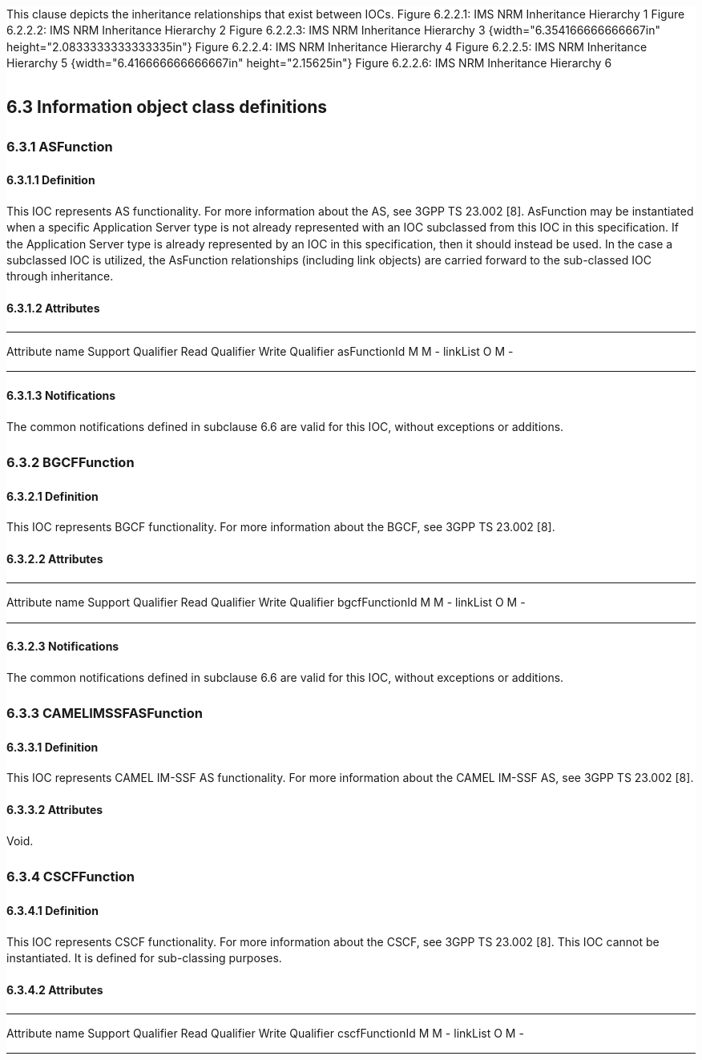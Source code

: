 This clause depicts the inheritance relationships that exist between IOCs.
Figure 6.2.2.1: IMS NRM Inheritance Hierarchy 1
Figure 6.2.2.2: IMS NRM Inheritance Hierarchy 2
Figure 6.2.2.3: IMS NRM Inheritance Hierarchy 3
{width="6.354166666666667in" height="2.0833333333333335in"}
Figure 6.2.2.4: IMS NRM Inheritance Hierarchy 4
Figure 6.2.2.5: IMS NRM Inheritance Hierarchy 5
{width="6.416666666666667in" height="2.15625in"}
Figure 6.2.2.6: IMS NRM Inheritance Hierarchy 6
## 6.3 Information object class definitions
### 6.3.1 ASFunction
#### 6.3.1.1 Definition
This IOC represents AS functionality. For more information about the AS, see
3GPP TS 23.002 [8]. AsFunction may be instantiated when a specific Application
Server type is not already represented with an IOC subclassed from this IOC in
this specification. If the Application Server type is already represented by
an IOC in this specification, then it should instead be used. In the case a
subclassed IOC is utilized, the AsFunction relationships (including link
objects) are carried forward to the sub-classed IOC through inheritance.
#### 6.3.1.2 Attributes
* * *
Attribute name Support Qualifier Read Qualifier Write Qualifier asFunctionId M
M - linkList O M -
* * *
#### 6.3.1.3 Notifications
The common notifications defined in subclause 6.6 are valid for this IOC,
without exceptions or additions.
### 6.3.2 BGCFFunction
#### 6.3.2.1 Definition
This IOC represents BGCF functionality. For more information about the BGCF,
see 3GPP TS 23.002 [8].
#### 6.3.2.2 Attributes
* * *
Attribute name Support Qualifier Read Qualifier Write Qualifier bgcfFunctionId
M M - linkList O M -
* * *
#### 6.3.2.3 Notifications
The common notifications defined in subclause 6.6 are valid for this IOC,
without exceptions or additions.
### 6.3.3 CAMELIMSSFASFunction
#### 6.3.3.1 Definition
This IOC represents CAMEL IM-SSF AS functionality. For more information about
the CAMEL IM-SSF AS, see 3GPP TS 23.002 [8].
#### 6.3.3.2 Attributes
Void.
### 6.3.4 CSCFFunction
#### 6.3.4.1 Definition
This IOC represents CSCF functionality. For more information about the CSCF,
see 3GPP TS 23.002 [8].
This IOC cannot be instantiated. It is defined for sub-classing purposes.
#### 6.3.4.2 Attributes
* * *
Attribute name Support Qualifier Read Qualifier Write Qualifier cscfFunctionId
M M - linkList O M -
* * *